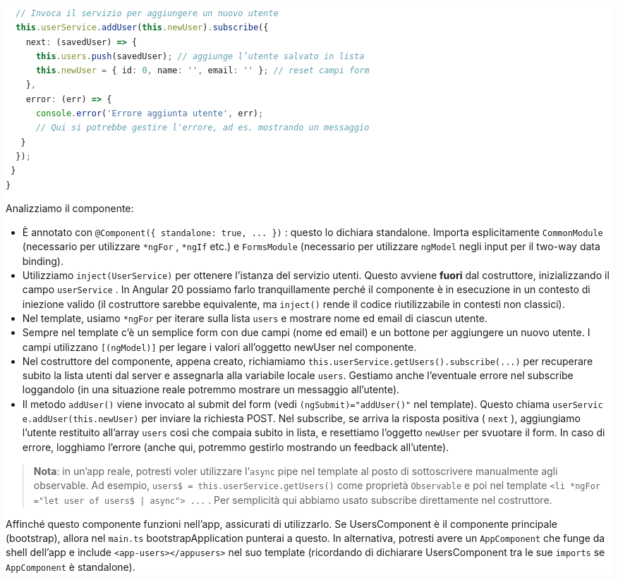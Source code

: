 ```typescript
  // Invoca il servizio per aggiungere un nuovo utente
  this.userService.addUser(this.newUser).subscribe({
    next: (savedUser) => {
      this.users.push(savedUser); // aggiunge l’utente salvato in lista
      this.newUser = { id: 0, name: '', email: '' }; // reset campi form
    },
    error: (err) => {
      console.error('Errore aggiunta utente', err);
      // Qui si potrebbe gestire l'errore, ad es. mostrando un messaggio
   }
  });
 }
}

```

Analizziamo il componente:

- È annotato con `@Component({ standalone: true, ... })` : questo lo dichiara standalone.
Importa esplicitamente `CommonModule` (necessario per utilizzare `*ngFor` , `*ngIf` etc.) e
`FormsModule` (necessario per utilizzare `ngModel` negli input per il two-way data binding).
- Utilizziamo `inject(UserService)` per ottenere l’istanza del servizio utenti. Questo avviene **fuori**
dal costruttore, inizializzando il campo `userService` . In Angular 20 possiamo farlo
tranquillamente perché il componente è in esecuzione in un contesto di iniezione valido (il
costruttore sarebbe equivalente, ma `inject()` rende il codice riutilizzabile in contesti non classici).
- Nel template, usiamo `*ngFor` per iterare sulla lista `users` e mostrare nome ed email di ciascun
utente.
- Sempre nel template c’è un semplice form con due campi (nome ed email) e un bottone per
aggiungere un nuovo utente. I campi utilizzano `[(ngModel)]` per legare i valori all’oggetto
newUser nel componente.
- Nel costruttore del componente, appena creato, richiamiamo
`this.userService.getUsers().subscribe(...)` per recuperare subito la lista utenti dal
server e assegnarla alla variabile locale `users`. Gestiamo anche l’eventuale errore nel subscribe
loggandolo (in una situazione reale potremmo mostrare un messaggio all’utente).
- Il metodo `addUser()` viene invocato al submit del form (vedi `(ngSubmit)="addUser()"` nel
template). Questo chiama `userService.addUser(this.newUser)` per inviare la richiesta POST.
Nel subscribe, se arriva la risposta positiva ( `next` ), aggiungiamo l’utente restituito all’array `users`
così che compaia subito in lista, e resettiamo l’oggetto `newUser` per svuotare il form. In caso di
errore, logghiamo l’errore (anche qui, potremmo gestirlo mostrando un feedback all’utente).

>**Nota**: in un’app reale, potresti voler utilizzare l’`async` pipe nel template al posto di sottoscrivere
manualmente agli observable. Ad esempio, `users$ = this.userService.getUsers()` come proprietà
`Observable` e poi nel template `<li *ngFor="let user of users$ | async"> ...` . Per semplicità
qui abbiamo usato subscribe direttamente nel costruttore.

Affinché questo componente funzioni nell’app, assicurati di utilizzarlo. Se UsersComponent è il
componente principale (bootstrap), allora nel `main.ts` bootstrapApplication punterai a questo. In
alternativa, potresti avere un `AppComponent` che funge da shell dell’app e include `<app-users></appusers>` nel suo template (ricordando di dichiarare UsersComponent tra le sue `imports` se `AppComponent` è standalone).
